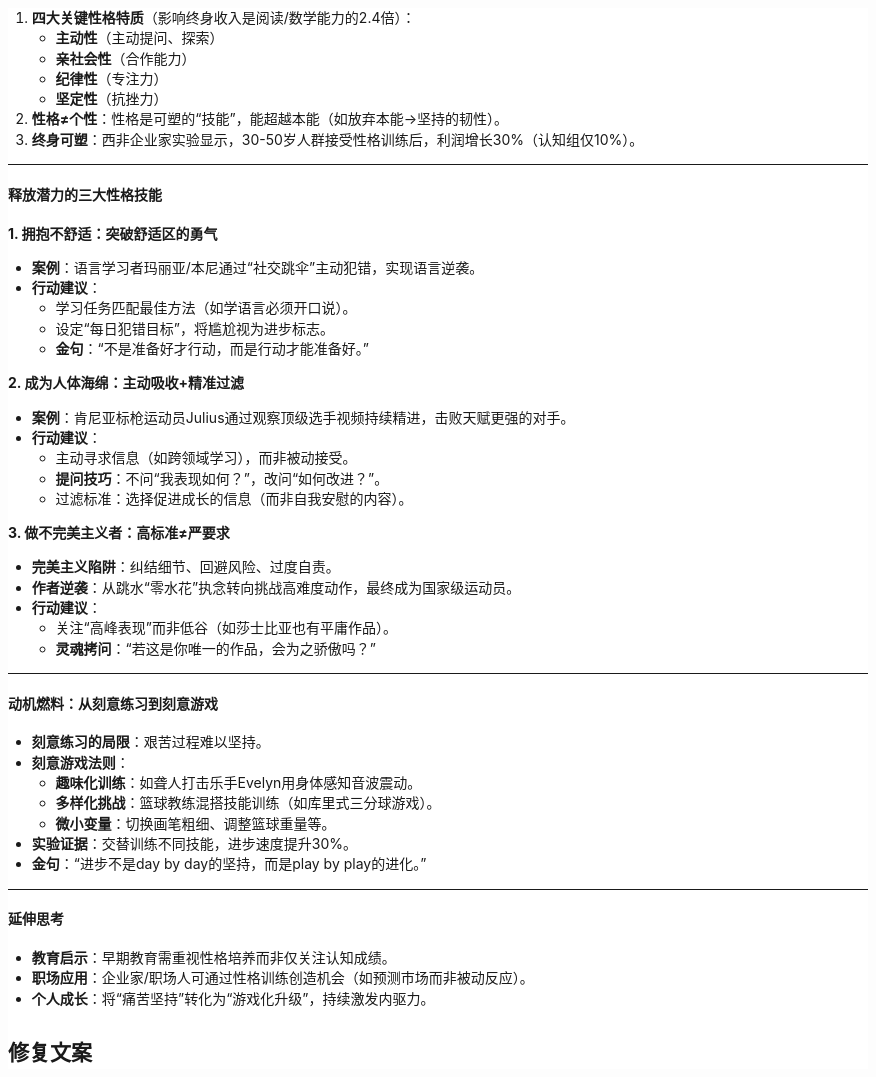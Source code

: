 1. **四大关键性格特质**（影响终身收入是阅读/数学能力的2.4倍）：
   - **主动性**（主动提问、探索）
   - **亲社会性**（合作能力）
   - **纪律性**（专注力）
   - **坚定性**（抗挫力）
2. **性格≠个性**：性格是可塑的“技能”，能超越本能（如放弃本能→坚持的韧性）。
3. **终身可塑**：西非企业家实验显示，30-50岁人群接受性格训练后，利润增长30%（认知组仅10%）。

---

#### **释放潜力的三大性格技能**

**1. 拥抱不舒适：突破舒适区的勇气**
- **案例**：语言学习者玛丽亚/本尼通过“社交跳伞”主动犯错，实现语言逆袭。
- **行动建议**：
  - 学习任务匹配最佳方法（如学语言必须开口说）。
  - 设定“每日犯错目标”，将尴尬视为进步标志。
  - **金句**：“不是准备好才行动，而是行动才能准备好。”

**2. 成为人体海绵：主动吸收+精准过滤**
- **案例**：肯尼亚标枪运动员Julius通过观察顶级选手视频持续精进，击败天赋更强的对手。
- **行动建议**：
  - 主动寻求信息（如跨领域学习），而非被动接受。
  - **提问技巧**：不问“我表现如何？”，改问“如何改进？”。
  - 过滤标准：选择促进成长的信息（而非自我安慰的内容）。

**3. 做不完美主义者：高标准≠严要求**
- **完美主义陷阱**：纠结细节、回避风险、过度自责。
- **作者逆袭**：从跳水“零水花”执念转向挑战高难度动作，最终成为国家级运动员。
- **行动建议**：
  - 关注“高峰表现”而非低谷（如莎士比亚也有平庸作品）。
  - **灵魂拷问**：“若这是你唯一的作品，会为之骄傲吗？”

---

#### **动机燃料：从刻意练习到刻意游戏**

- **刻意练习的局限**：艰苦过程难以坚持。
- **刻意游戏法则**：
  - **趣味化训练**：如聋人打击乐手Evelyn用身体感知音波震动。
  - **多样化挑战**：篮球教练混搭技能训练（如库里式三分球游戏）。
  - **微小变量**：切换画笔粗细、调整篮球重量等。
- **实验证据**：交替训练不同技能，进步速度提升30%。
- **金句**：“进步不是day by day的坚持，而是play by play的进化。”

---

#### **延伸思考**

- **教育启示**：早期教育需重视性格培养而非仅关注认知成绩。
- **职场应用**：企业家/职场人可通过性格训练创造机会（如预测市场而非被动反应）。
- **个人成长**：将“痛苦坚持”转化为“游戏化升级”，持续激发内驱力。

## 修复文案

